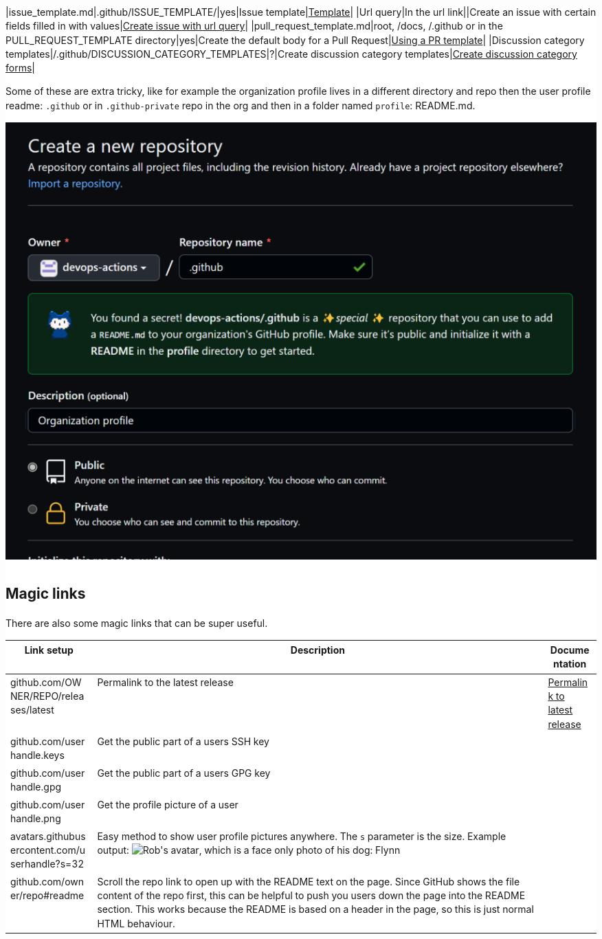 |issue_template.md|.github/ISSUE_TEMPLATE/|yes|Issue template|[Template](https://docs.github.com/en/communities/using-templates-to-encourage-useful-issues-and-pull-requests/configuring-issue-templates-for-your-repository#configuring-the-template)|
|Url query|In the url link||Create an issue with certain fields filled in with values|[Create issue with url query](https://docs.github.com/en/enterprise-server@3.4/issues/tracking-your-work-with-issues/creating-an-issue#creating-an-issue-from-a-url-query)|
|pull_request_template.md|root, /docs, /.github or in the PULL_REQUEST_TEMPLATE directory|yes|Create the default body for a Pull Request|[Using a PR template](https://docs.github.com/en/communities/using-templates-to-encourage-useful-issues-and-pull-requests/creating-a-pull-request-template-for-your-repository)|
|Discussion category templates|/.github/DISCUSSION_CATEGORY_TEMPLATES|?|Create discussion category templates|[Create discussion category forms](https://docs.github.com/en/discussions/managing-discussions-for-your-community/creating-discussion-category-forms)|

Some of these are extra tricky, like for example the organization profile lives in a different directory and repo then the user profile readme: `.github` or in `.github-private` repo in the org and then in a folder named `profile`: README.md.

![Screenshot of creating the .github repo](/images/2021/20211126/20211126-org-profile.jpg.png)

## Magic links
There are also some magic links that can be super useful.

|Link setup|Description|Documentation|
| --- | --- | --- |
|github.com/OWNER/REPO/releases/latest|Permalink to the latest release|[Permalink to latest release](https://docs.github.com/en/repositories/releasing-projects-on-github/linking-to-releases)|
|github.com/userhandle.keys|Get the public part of a users SSH key||
|github.com/userhandle.gpg|Get the public part of a users GPG key||
|github.com/userhandle.png|Get the profile picture of a user||
|avatars.githubusercontent.com/userhandle?s=32|Easy method to show user profile pictures anywhere. The `s` parameter is the size. Example output: ![Rob's avatar, which is a face only photo of his dog: Flynn](https://avatars.githubusercontent.com/rajbos?s=32)||
|github.com/owner/repo#readme|Scroll the repo link to open up with the README text on the page. Since GitHub shows the file content of the repo first, this can be helpful to push you users down the page into the README section. This works because the README is based on a header in the page, so this is just normal HTML behaviour. |
